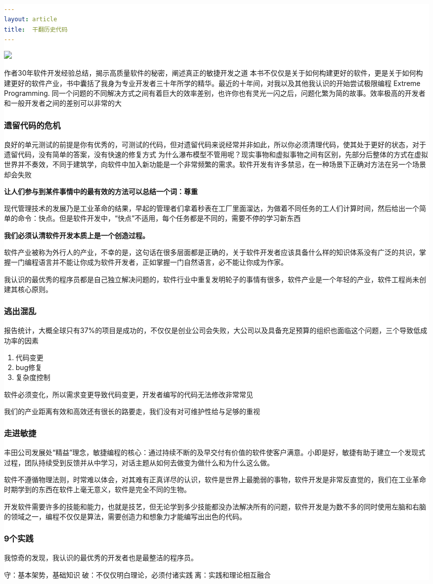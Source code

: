```yaml
---
layout: article
title:  干翻历史代码
---
```

![](https://img1.doubanio.com/view/subject/l/public/s29557817.jpg)

作者30年软件开发经验总结，揭示高质量软件的秘密，阐述真正的敏捷开发之道
本书不仅仅是关于如何构建更好的软件，更是关于如何构建更好的软件产业，书中囊括了我身为专业开发者三十年所学的精华。最近的十年间，对我以及其他我认识的开始尝试极限编程 Extreme Programming.
同一个问题的不同解决方式之间有着巨大的效率差别，也许你也有灵光一闪之后，问题化繁为简的故事。效率极高的开发者和一般开发者之间的差别可以非常的大

### 遗留代码的危机

良好的单元测试的前提是你有优秀的，可测试的代码，但对遗留代码来说经常并非如此，所以你必须清理代码，使其处于更好的状态，对于遗留代码，没有简单的答案，没有快速的修复方式
为什么瀑布模型不管用呢？现实事物和虚拟事物之间有区别，先部分后整体的方式在虚拟世界并不奏效，不同于建筑学，向软件中加入新功能是一个非常频繁的需求。软件开发有许多禁忌，在一种场景下正确对方法在另一个场景却会失败

**让人们参与到某件事情中的最有效的方法可以总结一个词：尊重**

现代管理技术的发展乃是工业革命的结果，早起的管理者们拿着秒表在工厂里面溜达，为做着不同任务的工人们计算时间，然后给出一个简单的命令：快点。但是软件开发中，“快点”不适用，每个任务都是不同的，需要不停的学习新东西

**我们必须认清软件开发本质上是一个创造过程。**

软件产业被称为外行人的产业，不幸的是，这句话在很多层面都是正确的，关于软件开发者应该具备什么样的知识体系没有广泛的共识，掌握一门编程语言并不能让你成为软件开发者，正如掌握一门自然语言，必不能让你成为作家。

我认识的最优秀的程序员都是自己独立解决问题的，软件行业中重复发明轮子的事情有很多，软件产业是一个年轻的产业，软件工程尚未创建其核心原则。

### 逃出混乱

报告统计，大概全球只有37%的项目是成功的，不仅仅是创业公司会失败，大公司以及具备充足预算的组织也面临这个问题，三个导致低成功率的因素

1. 代码变更
2. bug修复
3. 复杂度控制

软件必须变化，所以需求变更导致代码变更，开发者编写的代码无法修改非常常见

我们的产业距离有效和高效还有很长的路要走，我们没有对可维护性给与足够的重视

### 走进敏捷

丰田公司发展处“精益”理念，敏捷编程的核心：通过持续不断的及早交付有价值的软件使客户满意。小即是好，敏捷有助于建立一个发现式过程，团队持续受到反馈并从中学习，对话主题从如何去做变为做什么和为什么这么做。

软件不遵循物理法则，时常难以体会，对其难有正真详尽的认识，软件是世界上最脆弱的事物，软件开发是非常反直觉的，我们在工业革命时期学到的东西在软件上毫无意义，软件是完全不同的生物。

开发软件需要许多的技能和能力，也就是技艺，但无论学到多少技能都没办法解决所有的问题，软件开发是为数不多的同时使用左脑和右脑的领域之一，编程不仅仅是算法，需要创造力和想象力才能编写出出色的代码。

### 9个实践

我惊奇的发现，我认识的最优秀的开发者也是最整洁的程序员。

守：基本架势，基础知识
破：不仅仅明白理论，必须付诸实践
离：实践和理论相互融合
